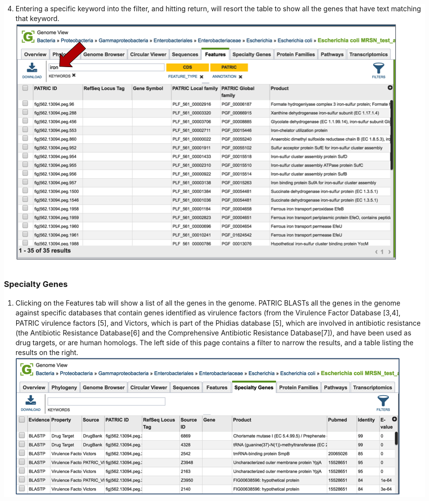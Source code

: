 4. Entering a specific keyword into the filter, and hitting return, will resort the table to show all the genes that have text matching that keyword.
![Step 23](./images/image23.png "Step 23")

### Specialty Genes
1. Clicking on the Features tab will show a list of all the genes in the genome. PATRIC BLASTs all the genes in the genome against specific databases that contain genes identified as virulence factors (from the Virulence Factor Database [3,4], PATRIC virulence factors [5], and Victors, which is part of the Phidias database [5], which are involved in antibiotic resistance (the Antibiotic Resistance Database[6] and the Comprehensive Antibiotic Resistance Database[7]), and have been used as drug targets, or are human homologs. The left side of this page contains a filter to narrow the results, and a table listing the results on the right.
![Step 24](./images/image24.png "Step 24")
